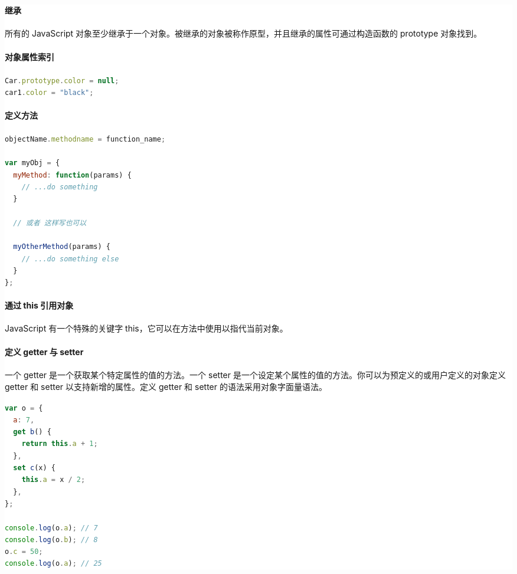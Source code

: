 
#### 继承


所有的 JavaScript 对象至少继承于一个对象。被继承的对象被称作原型，并且继承的属性可通过构造函数的 prototype 对象找到。



#### 对象属性索引

```js
Car.prototype.color = null;
car1.color = "black";
```


#### 定义方法

```js
objectName.methodname = function_name;

var myObj = {
  myMethod: function(params) {
    // ...do something
  }

  // 或者 这样写也可以

  myOtherMethod(params) {
    // ...do something else
  }
};
```


#### 通过 this 引用对象

JavaScript 有一个特殊的关键字 this，它可以在方法中使用以指代当前对象。


#### 定义 getter 与 setter

一个 getter 是一个获取某个特定属性的值的方法。一个 setter 是一个设定某个属性的值的方法。你可以为预定义的或用户定义的对象定义 getter 和 setter 以支持新增的属性。定义 getter 和 setter 的语法采用对象字面量语法。

```js
var o = {
  a: 7,
  get b() {
    return this.a + 1;
  },
  set c(x) {
    this.a = x / 2;
  },
};

console.log(o.a); // 7
console.log(o.b); // 8
o.c = 50;
console.log(o.a); // 25
```
